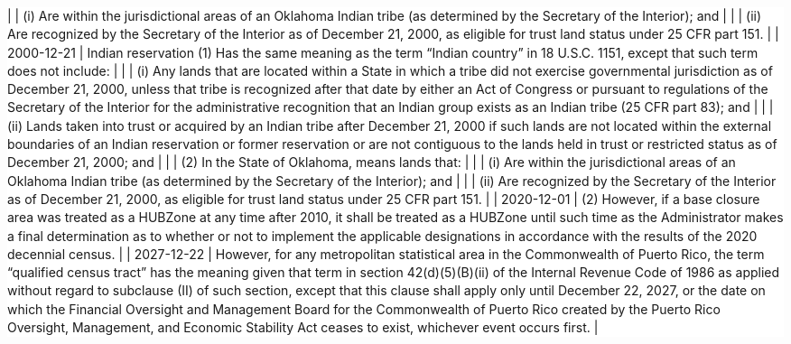 |            |             (i) Are within the jurisdictional areas of an Oklahoma Indian tribe (as determined by the Secretary of the Interior); and                                                                                                                                                                                                                                                                                                                                                                                                                                                             |
|            |             (ii) Are recognized by the Secretary of the Interior as of December 21, 2000, as eligible for trust land status under 25 CFR part 151.                                                                                                                                                                                                                                                                                                                                                                                                                                                |
| 2000-12-21 | Indian reservation (1) Has the same meaning as the term &#8220;Indian country&#8221; in 18 U.S.C. 1151, except that such term does not include:                                                                                                                                                                                                                                                                                                                                                                                                                                                   |
|            |             (i) Any lands that are located within a State in which a tribe did not exercise governmental jurisdiction as of December 21, 2000, unless that tribe is recognized after that date by either an Act of Congress or pursuant to regulations of the Secretary of the Interior for the administrative recognition that an Indian group exists as an Indian tribe (25 CFR part 83); and                                                                                                                                                                                                   |
|            |             (ii) Lands taken into trust or acquired by an Indian tribe after December 21, 2000 if such lands are not located within the external boundaries of an Indian reservation or former reservation or are not contiguous to the lands held in trust or restricted status as of December 21, 2000; and                                                                                                                                                                                                                                                                                     |
|            |             (2) In the State of Oklahoma, means lands that:                                                                                                                                                                                                                                                                                                                                                                                                                                                                                                                                       |
|            |             (i) Are within the jurisdictional areas of an Oklahoma Indian tribe (as determined by the Secretary of the Interior); and                                                                                                                                                                                                                                                                                                                                                                                                                                                             |
|            |             (ii) Are recognized by the Secretary of the Interior as of December 21, 2000, as eligible for trust land status under 25 CFR part 151.                                                                                                                                                                                                                                                                                                                                                                                                                                                |
| 2020-12-01 | (2) However, if a base closure area was treated as a HUBZone at any time after 2010, it shall be treated as a HUBZone until such time as the Administrator makes a final determination as to whether or not to implement the applicable designations in accordance with the results of the 2020 decennial census.                                                                                                                                                                                                                                                                                 |
| 2027-12-22 | However, for any metropolitan statistical area in the Commonwealth of Puerto Rico, the term &#8220;qualified census tract&#8221; has the meaning given that term in section 42(d)(5)(B)(ii) of the Internal Revenue Code of 1986 as applied without regard to subclause (II) of such section, except that this clause shall apply only until December 22, 2027, or the date on which the Financial Oversight and Management Board for the Commonwealth of Puerto Rico created by the Puerto Rico Oversight, Management, and Economic Stability Act ceases to exist, whichever event occurs first. |